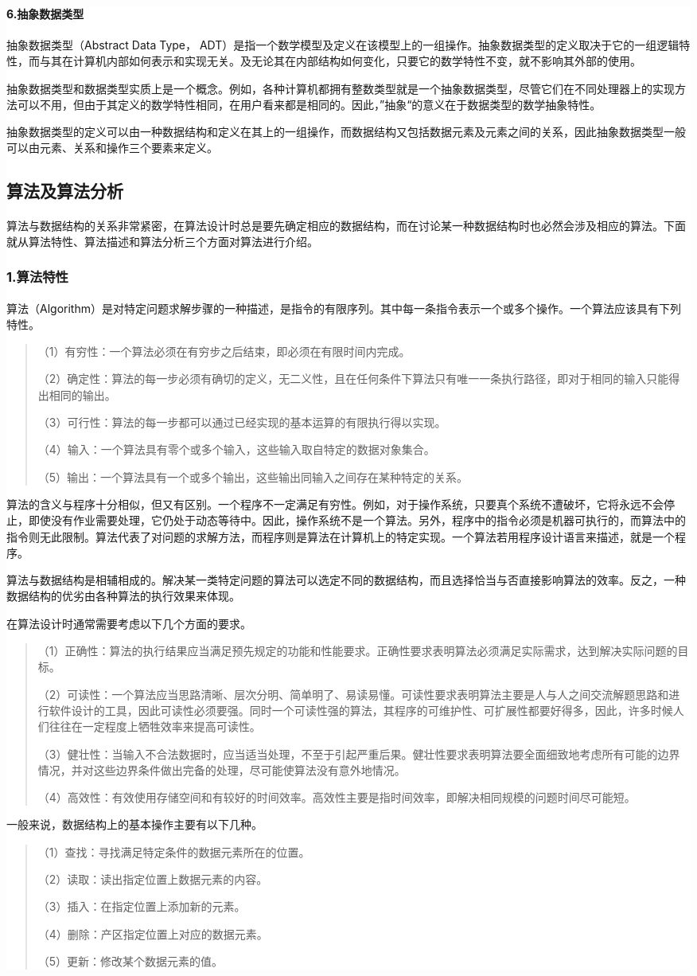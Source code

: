 #### 6.抽象数据类型

抽象数据类型（Abstract Data Type， ADT）是指一个数学模型及定义在该模型上的一组操作。抽象数据类型的定义取决于它的一组逻辑特性，而与其在计算机内部如何表示和实现无关。及无论其在内部结构如何变化，只要它的数学特性不变，就不影响其外部的使用。

抽象数据类型和数据类型实质上是一个概念。例如，各种计算机都拥有整数类型就是一个抽象数据类型，尽管它们在不同处理器上的实现方法可以不用，但由于其定义的数学特性相同，在用户看来都是相同的。因此，”抽象“的意义在于数据类型的数学抽象特性。

抽象数据类型的定义可以由一种数据结构和定义在其上的一组操作，而数据结构又包括数据元素及元素之间的关系，因此抽象数据类型一般可以由元素、关系和操作三个要素来定义。

## 算法及算法分析

算法与数据结构的关系非常紧密，在算法设计时总是要先确定相应的数据结构，而在讨论某一种数据结构时也必然会涉及相应的算法。下面就从算法特性、算法描述和算法分析三个方面对算法进行介绍。

### 1.算法特性

算法（Algorithm）是对特定问题求解步骤的一种描述，是指令的有限序列。其中每一条指令表示一个或多个操作。一个算法应该具有下列特性。

> （1）有穷性：一个算法必须在有穷步之后结束，即必须在有限时间内完成。
>
> （2）确定性：算法的每一步必须有确切的定义，无二义性，且在任何条件下算法只有唯一一条执行路径，即对于相同的输入只能得出相同的输出。
>
> （3）可行性：算法的每一步都可以通过已经实现的基本运算的有限执行得以实现。
>
> （4）输入：一个算法具有零个或多个输入，这些输入取自特定的数据对象集合。
>
> （5）输出：一个算法具有一个或多个输出，这些输出同输入之间存在某种特定的关系。

算法的含义与程序十分相似，但又有区别。一个程序不一定满足有穷性。例如，对于操作系统，只要真个系统不遭破坏，它将永远不会停止，即使没有作业需要处理，它仍处于动态等待中。因此，操作系统不是一个算法。另外，程序中的指令必须是机器可执行的，而算法中的指令则无此限制。算法代表了对问题的求解方法，而程序则是算法在计算机上的特定实现。一个算法若用程序设计语言来描述，就是一个程序。

算法与数据结构是相辅相成的。解决某一类特定问题的算法可以选定不同的数据结构，而且选择恰当与否直接影响算法的效率。反之，一种数据结构的优劣由各种算法的执行效果来体现。

在算法设计时通常需要考虑以下几个方面的要求。

> （1）正确性：算法的执行结果应当满足预先规定的功能和性能要求。正确性要求表明算法必须满足实际需求，达到解决实际问题的目标。
>
> （2）可读性：一个算法应当思路清晰、层次分明、简单明了、易读易懂。可读性要求表明算法主要是人与人之间交流解题思路和进行软件设计的工具，因此可读性必须要强。同时一个可读性强的算法，其程序的可维护性、可扩展性都要好得多，因此，许多时候人们往往在一定程度上牺牲效率来提高可读性。
>
> （3）健壮性：当输入不合法数据时，应当适当处理，不至于引起严重后果。健壮性要求表明算法要全面细致地考虑所有可能的边界情况，并对这些边界条件做出完备的处理，尽可能使算法没有意外地情况。
>
> （4）高效性：有效使用存储空间和有较好的时间效率。高效性主要是指时间效率，即解决相同规模的问题时间尽可能短。

一般来说，数据结构上的基本操作主要有以下几种。

> （1）查找：寻找满足特定条件的数据元素所在的位置。
>
> （2）读取：读出指定位置上数据元素的内容。
>
> （3）插入：在指定位置上添加新的元素。
>
> （4）删除：产区指定位置上对应的数据元素。
>
> （5）更新：修改某个数据元素的值。
